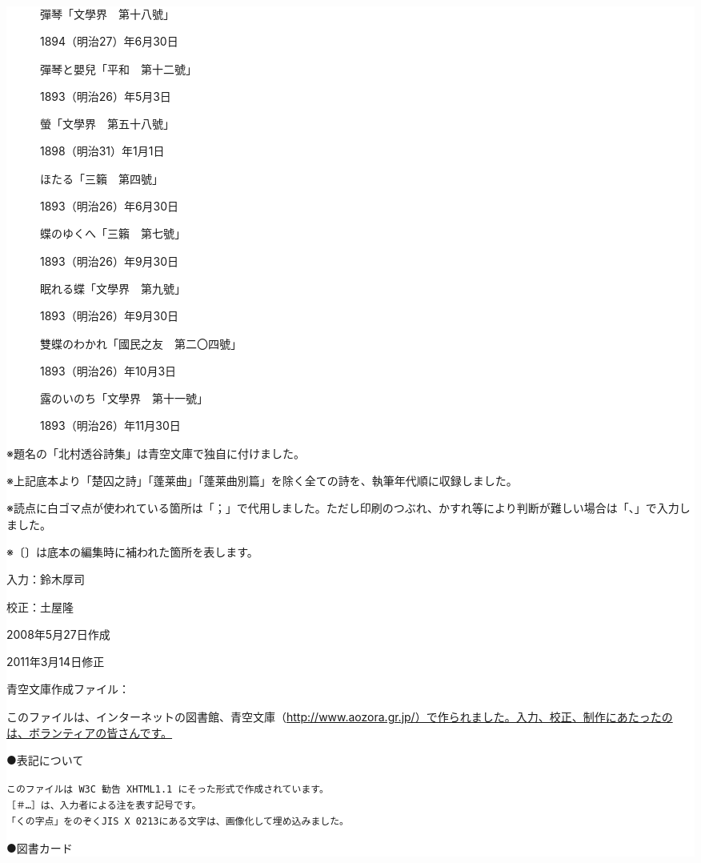 　　　彈琴「文學界　第十八號」

　　　1894（明治27）年6月30日

　　　彈琴と嬰兒「平和　第十二號」

　　　1893（明治26）年5月3日

　　　螢「文學界　第五十八號」

　　　1898（明治31）年1月1日

　　　ほたる「三籟　第四號」

　　　1893（明治26）年6月30日

　　　蝶のゆくへ「三籟　第七號」

　　　1893（明治26）年9月30日

　　　眠れる蝶「文學界　第九號」

　　　1893（明治26）年9月30日

　　　雙蝶のわかれ「國民之友　第二〇四號」

　　　1893（明治26）年10月3日

　　　露のいのち「文學界　第十一號」

　　　1893（明治26）年11月30日

※題名の「北村透谷詩集」は青空文庫で独自に付けました。

※上記底本より「楚囚之詩」「蓬莱曲」「蓬莱曲別篇」を除く全ての詩を、執筆年代順に収録しました。

※読点に白ゴマ点が使われている箇所は「；」で代用しました。ただし印刷のつぶれ、かすれ等により判断が難しい場合は「、」で入力しました。

※〔〕は底本の編集時に補われた箇所を表します。

入力：鈴木厚司

校正：土屋隆

2008年5月27日作成

2011年3月14日修正

青空文庫作成ファイル：

このファイルは、インターネットの図書館、青空文庫（http://www.aozora.gr.jp/）で作られました。入力、校正、制作にあたったのは、ボランティアの皆さんです。











●表記について


	このファイルは W3C 勧告 XHTML1.1 にそった形式で作成されています。
	［＃…］は、入力者による注を表す記号です。
	「くの字点」をのぞくJIS X 0213にある文字は、画像化して埋め込みました。







●図書カード